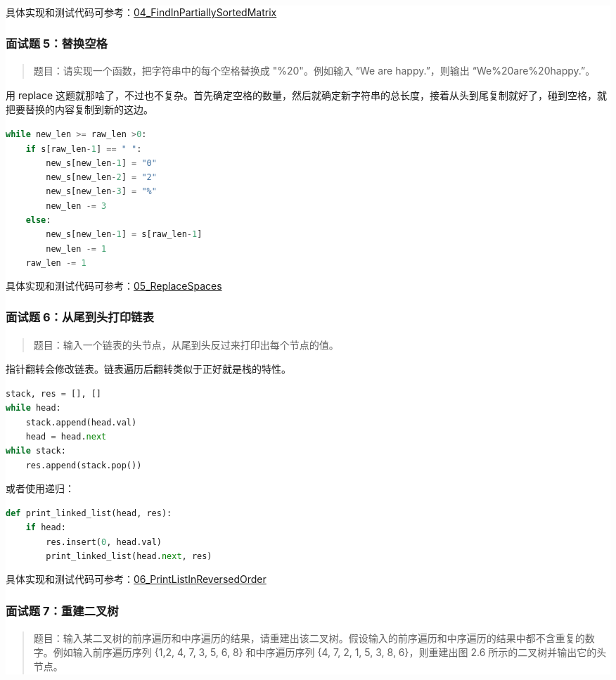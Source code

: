 具体实现和测试代码可参考：[04_FindInPartiallySortedMatrix](https://github.com/hscspring/The-DataStructure-and-Algorithms/tree/master/CodingInterview2-Python/04_FindInPartiallySortedMatrix)

### 面试题 5：替换空格

> 题目：请实现一个函数，把字符串中的每个空格替换成 "%20"。例如输入 “We are happy.”，则输出 “We%20are%20happy.”。

用 replace 这题就那啥了，不过也不复杂。首先确定空格的数量，然后就确定新字符串的总长度，接着从头到尾复制就好了，碰到空格，就把要替换的内容复制到新的这边。

```python
while new_len >= raw_len >0:
    if s[raw_len-1] == " ":
        new_s[new_len-1] = "0"
        new_s[new_len-2] = "2"
        new_s[new_len-3] = "%"
        new_len -= 3
    else:
        new_s[new_len-1] = s[raw_len-1]
        new_len -= 1
    raw_len -= 1
```

具体实现和测试代码可参考：[05_ReplaceSpaces](https://github.com/hscspring/The-DataStructure-and-Algorithms/tree/master/CodingInterview2-Python/05_ReplaceSpaces)

### 面试题 6：从尾到头打印链表

> 题目：输入一个链表的头节点，从尾到头反过来打印出每个节点的值。

指针翻转会修改链表。链表遍历后翻转类似于正好就是栈的特性。

```python
stack, res = [], []
while head:
    stack.append(head.val)
    head = head.next
while stack:
    res.append(stack.pop())
```

或者使用递归：

```python
def print_linked_list(head, res):
    if head:
        res.insert(0, head.val)
        print_linked_list(head.next, res)
```

具体实现和测试代码可参考：[06_PrintListInReversedOrder](https://github.com/hscspring/The-DataStructure-and-Algorithms/tree/master/CodingInterview2-Python/06_PrintListInReversedOrder)

### 面试题 7：重建二叉树

>题目：输入某二叉树的前序遍历和中序遍历的结果，请重建出该二叉树。假设输入的前序遍历和中序遍历的结果中都不含重复的数字。例如输入前序遍历序列 {1,2, 4, 7, 3, 5, 6, 8} 和中序遍历序列 {4, 7, 2, 1, 5, 3, 8, 6}，则重建出图 2.6 所示的二叉树并输出它的头节点。
